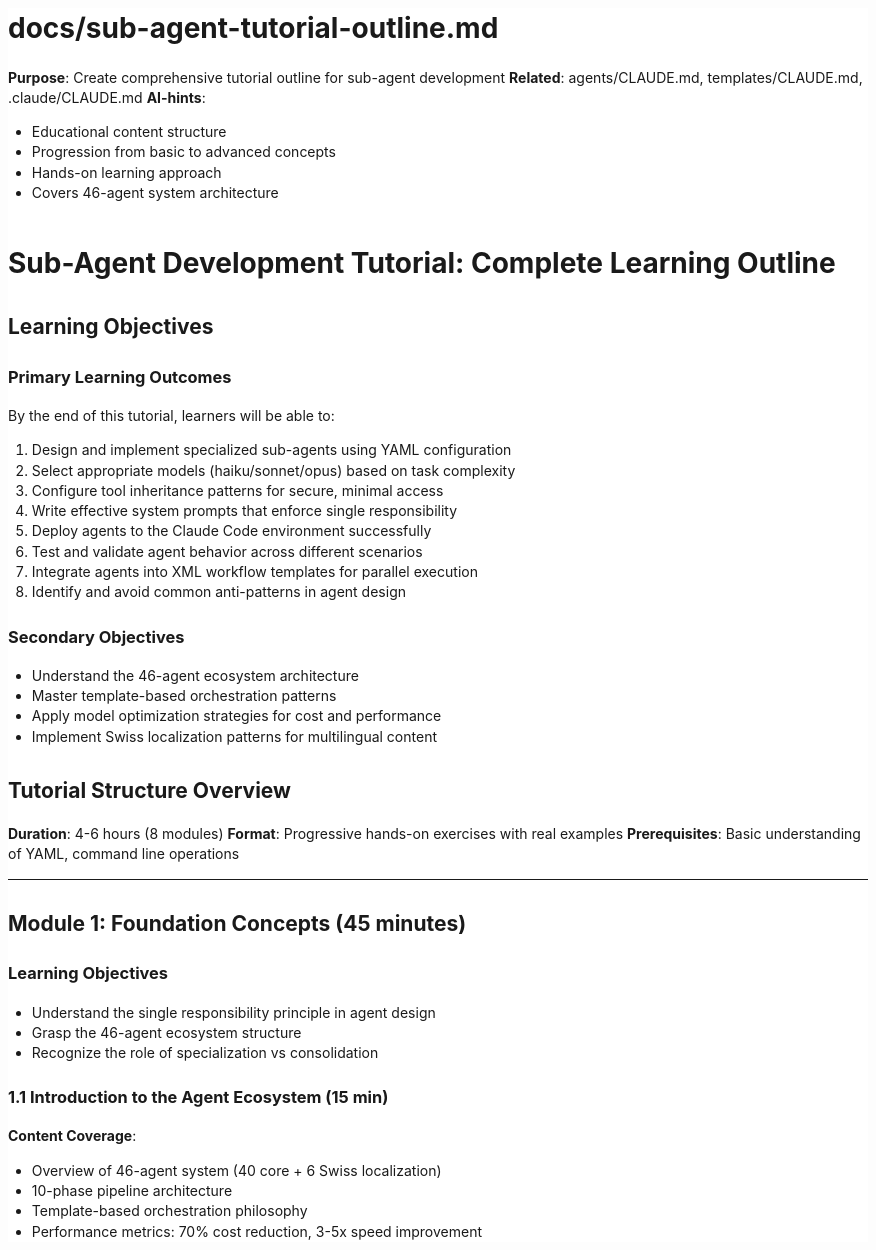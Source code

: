 # docs/sub-agent-tutorial-outline.md
**Purpose**: Create comprehensive tutorial outline for sub-agent development
**Related**: agents/CLAUDE.md, templates/CLAUDE.md, .claude/CLAUDE.md
**AI-hints**:
- Educational content structure
- Progression from basic to advanced concepts
- Hands-on learning approach
- Covers 46-agent system architecture

# Sub-Agent Development Tutorial: Complete Learning Outline

## Learning Objectives

### Primary Learning Outcomes
By the end of this tutorial, learners will be able to:
1. Design and implement specialized sub-agents using YAML configuration
2. Select appropriate models (haiku/sonnet/opus) based on task complexity
3. Configure tool inheritance patterns for secure, minimal access
4. Write effective system prompts that enforce single responsibility
5. Deploy agents to the Claude Code environment successfully
6. Test and validate agent behavior across different scenarios
7. Integrate agents into XML workflow templates for parallel execution
8. Identify and avoid common anti-patterns in agent design

### Secondary Objectives
- Understand the 46-agent ecosystem architecture
- Master template-based orchestration patterns
- Apply model optimization strategies for cost and performance
- Implement Swiss localization patterns for multilingual content

## Tutorial Structure Overview

**Duration**: 4-6 hours (8 modules)
**Format**: Progressive hands-on exercises with real examples
**Prerequisites**: Basic understanding of YAML, command line operations

---

## Module 1: Foundation Concepts (45 minutes)

### Learning Objectives
- Understand the single responsibility principle in agent design
- Grasp the 46-agent ecosystem structure
- Recognize the role of specialization vs consolidation

### 1.1 Introduction to the Agent Ecosystem (15 min)
**Content Coverage**:
- Overview of 46-agent system (40 core + 6 Swiss localization)
- 10-phase pipeline architecture
- Template-based orchestration philosophy
- Performance metrics: 70% cost reduction, 3-5x speed improvement
